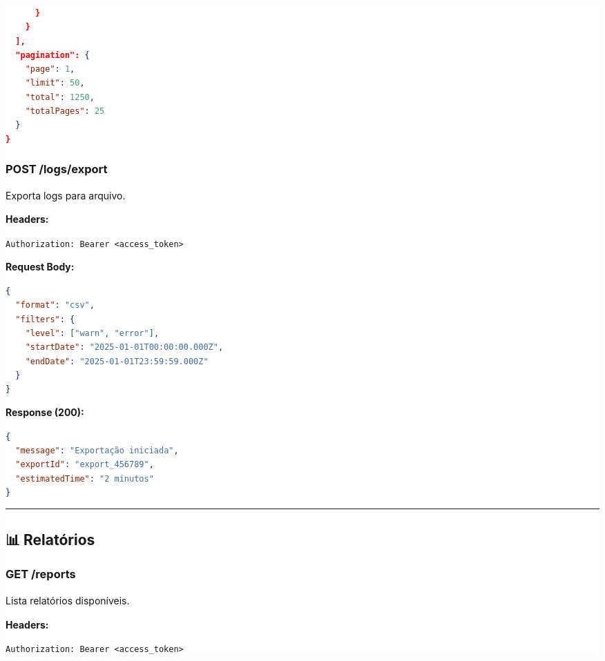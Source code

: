 ```json
      }
    }
  ],
  "pagination": {
    "page": 1,
    "limit": 50,
    "total": 1250,
    "totalPages": 25
  }
}
```

### POST /logs/export
Exporta logs para arquivo.

**Headers:**
```
Authorization: Bearer <access_token>
```

**Request Body:**
```json
{
  "format": "csv",
  "filters": {
    "level": ["warn", "error"],
    "startDate": "2025-01-01T00:00:00.000Z",
    "endDate": "2025-01-01T23:59:59.000Z"
  }
}
```

**Response (200):**
```json
{
  "message": "Exportação iniciada",
  "exportId": "export_456789",
  "estimatedTime": "2 minutos"
}
```

---

## 📊 Relatórios

### GET /reports
Lista relatórios disponíveis.

**Headers:**
```
Authorization: Bearer <access_token>
```
